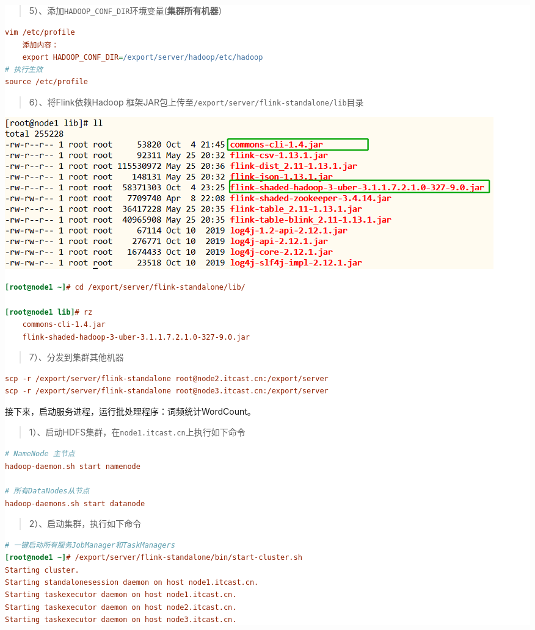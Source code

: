 > 5）、添加`HADOOP_CONF_DIR`环境变量(**集群所有机器**）

```ini
vim /etc/profile
	添加内容：
	export HADOOP_CONF_DIR=/export/server/hadoop/etc/hadoop
# 执行生效
source /etc/profile
```

> 6）、将Flink依赖Hadoop 框架JAR包上传至`/export/server/flink-standalone/lib`目录

![1633421482610](assets/1633421482610.png)

```ini
[root@node1 ~]# cd /export/server/flink-standalone/lib/

[root@node1 lib]# rz
	commons-cli-1.4.jar
	flink-shaded-hadoop-3-uber-3.1.1.7.2.1.0-327-9.0.jar
```

> 7）、分发到集群其他机器

```ini
scp -r /export/server/flink-standalone root@node2.itcast.cn:/export/server
scp -r /export/server/flink-standalone root@node3.itcast.cn:/export/server
```

接下来，启动服务进程，运行批处理程序：词频统计WordCount。

> 1）、启动HDFS集群，在`node1.itcast.cn`上执行如下命令

```ini
# NameNode 主节点
hadoop-daemon.sh start namenode

# 所有DataNodes从节点
hadoop-daemons.sh start datanode
```

> 2）、启动集群，执行如下命令

```ini
# 一键启动所有服务JobManager和TaskManagers
[root@node1 ~]# /export/server/flink-standalone/bin/start-cluster.sh 
Starting cluster.
Starting standalonesession daemon on host node1.itcast.cn.
Starting taskexecutor daemon on host node1.itcast.cn.
Starting taskexecutor daemon on host node2.itcast.cn.
Starting taskexecutor daemon on host node3.itcast.cn.
```
